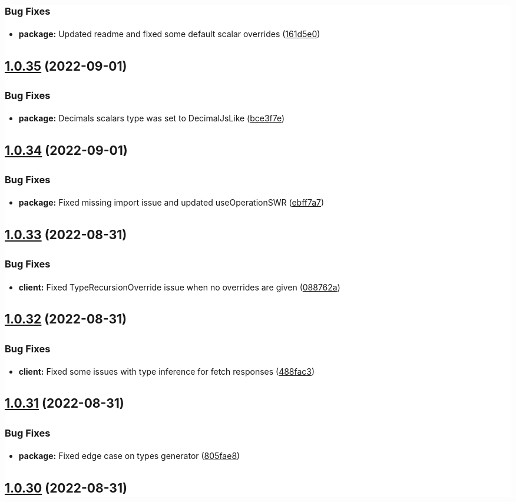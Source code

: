 
### Bug Fixes

* **package:** Updated readme and fixed some default scalar overrides ([161d5e0](https://github.com/Luis-Domenech/lfd-graphql-client/commit/161d5e0e36bcc32448a9160ce189e5200e0315cb))

## [1.0.35](https://github.com/Luis-Domenech/lfd-graphql-client/compare/v1.0.34...v1.0.35) (2022-09-01)


### Bug Fixes

* **package:** Decimals scalars type was set to DecimalJsLike ([bce3f7e](https://github.com/Luis-Domenech/lfd-graphql-client/commit/bce3f7e39e863df3c9477af84532e6c5da85ec7c))

## [1.0.34](https://github.com/Luis-Domenech/lfd-graphql-client/compare/v1.0.33...v1.0.34) (2022-09-01)


### Bug Fixes

* **package:** Fixed missing import issue and updated useOperationSWR ([ebff7a7](https://github.com/Luis-Domenech/lfd-graphql-client/commit/ebff7a7e3a236f30d14231d5f57ad18c3bf57af4))

## [1.0.33](https://github.com/Luis-Domenech/lfd-graphql-client/compare/v1.0.32...v1.0.33) (2022-08-31)


### Bug Fixes

* **client:** Fixed TypeRecursionOverride issue when no overrides are given ([088762a](https://github.com/Luis-Domenech/lfd-graphql-client/commit/088762ac84dd9d7525c3c3247b6c5cc4b85348ba))

## [1.0.32](https://github.com/Luis-Domenech/lfd-graphql-client/compare/v1.0.31...v1.0.32) (2022-08-31)


### Bug Fixes

* **client:** Fixed some issues with type inference for fetch responses ([488fac3](https://github.com/Luis-Domenech/lfd-graphql-client/commit/488fac391c5c3d9241135ad5b013a6310e8416d1))

## [1.0.31](https://github.com/Luis-Domenech/lfd-graphql-client/compare/v1.0.30...v1.0.31) (2022-08-31)


### Bug Fixes

* **package:** Fixed edge case on types generator ([805fae8](https://github.com/Luis-Domenech/lfd-graphql-client/commit/805fae88d8a1aeec6be98100285fb9a27fa91a18))

## [1.0.30](https://github.com/Luis-Domenech/lfd-graphql-client/compare/v1.0.29...v1.0.30) (2022-08-31)
